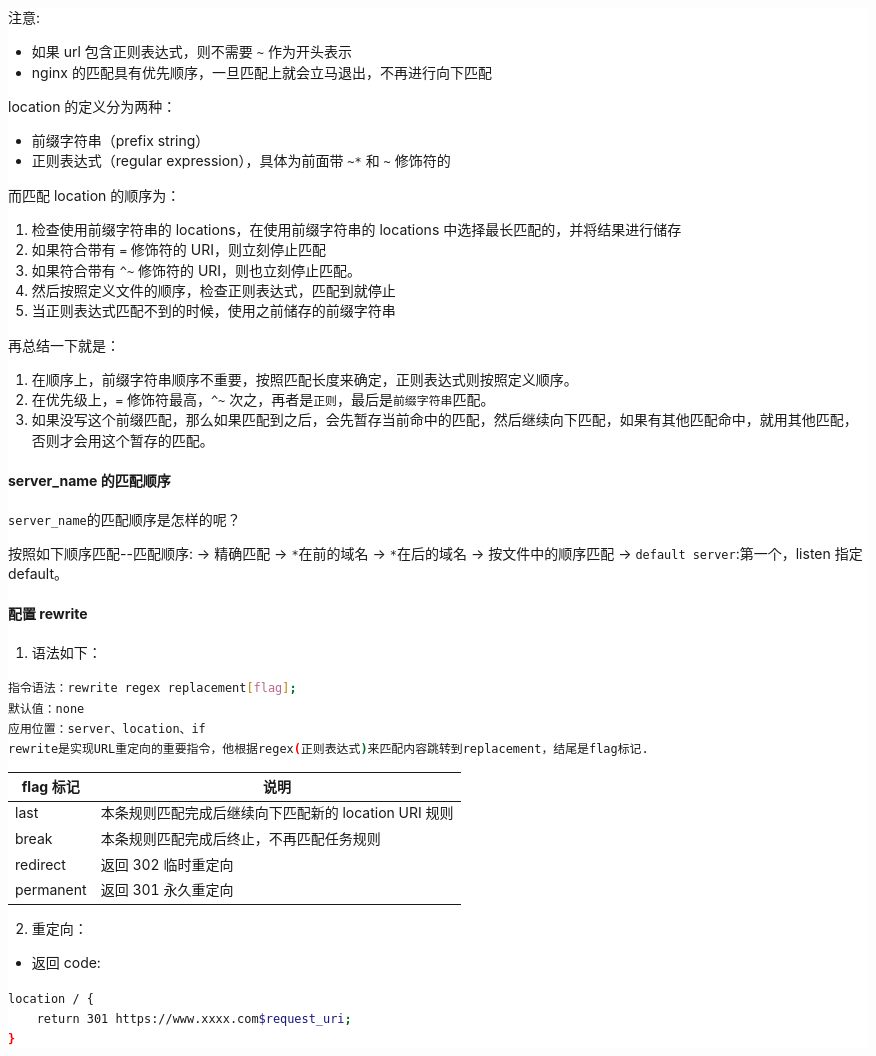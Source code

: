 注意:

- 如果 url 包含正则表达式，则不需要 `~` 作为开头表示
- nginx 的匹配具有优先顺序，一旦匹配上就会立马退出，不再进行向下匹配

location 的定义分为两种：

- 前缀字符串（prefix string）
- 正则表达式（regular expression），具体为前面带 `~*` 和 `~` 修饰符的

而匹配 location 的顺序为：

1. 检查使用前缀字符串的 locations，在使用前缀字符串的 locations 中选择最长匹配的，并将结果进行储存
2. 如果符合带有 `=` 修饰符的 URI，则立刻停止匹配
3. 如果符合带有 `^~` 修饰符的 URI，则也立刻停止匹配。
4. 然后按照定义文件的顺序，检查正则表达式，匹配到就停止
5. 当正则表达式匹配不到的时候，使用之前储存的前缀字符串

再总结一下就是：

1. 在顺序上，前缀字符串顺序不重要，按照匹配长度来确定，正则表达式则按照定义顺序。
2. 在优先级上，`=` 修饰符最高，`^~` 次之，再者是`正则`，最后是`前缀字符串`匹配。
3. 如果没写这个前缀匹配，那么如果匹配到之后，会先暂存当前命中的匹配，然后继续向下匹配，如果有其他匹配命中，就用其他匹配，否则才会用这个暂存的匹配。

#### server_name 的匹配顺序

`server_name`的匹配顺序是怎样的呢？

按照如下顺序匹配--匹配顺序: -> 精确匹配 -> `*`在前的域名 -> `*`在后的域名 -> 按文件中的顺序匹配 -> `default server`:第一个，listen 指定 default。

#### 配置 rewrite

1. 语法如下：

```bash
指令语法：rewrite regex replacement[flag];
默认值：none
应用位置：server、location、if
rewrite是实现URL重定向的重要指令，他根据regex(正则表达式)来匹配内容跳转到replacement，结尾是flag标记.
```

| flag 标记 | 说明                                                 |
| --------- | ---------------------------------------------------- |
| last      | 本条规则匹配完成后继续向下匹配新的 location URI 规则 |
| break     | 本条规则匹配完成后终止，不再匹配任务规则             |
| redirect  | 返回 302 临时重定向                                  |
| permanent | 返回 301 永久重定向                                  |

2. 重定向：

- 返回 code:

```bash
location / {
    return 301 https://www.xxxx.com$request_uri;
}
```

